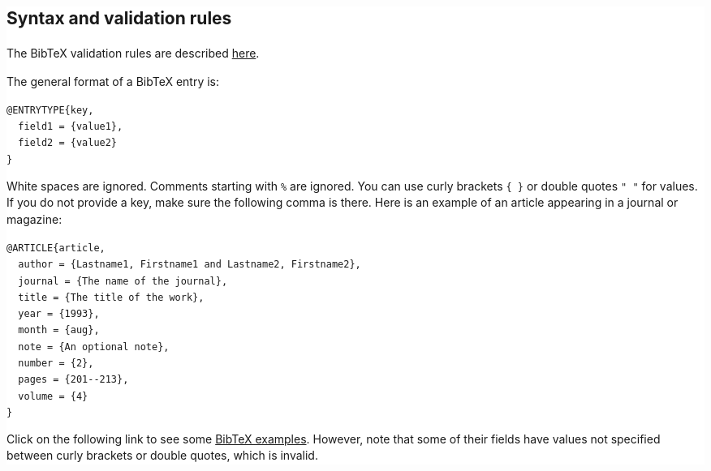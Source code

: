 
## Syntax and validation rules <a name="syntax"></a>

The BibTeX validation rules are described [here](http://www.openoffice.org/bibliographic/bibtex-defs.html).

The general format of a BibTeX entry is:
```
@ENTRYTYPE{key,
  field1 = {value1},
  field2 = {value2}
}
```

White spaces are ignored.
Comments starting with `%` are ignored.
You can use curly brackets `{ }` or double quotes `" "` for values.
If you do not provide a key, make sure the following comma is there.
Here is an example of an article appearing in a journal or magazine:
```
@ARTICLE{article,
  author = {Lastname1, Firstname1 and Lastname2, Firstname2},
  journal = {The name of the journal},
  title = {The title of the work},
  year = {1993},
  month = {aug},
  note = {An optional note},
  number = {2},
  pages = {201--213},
  volume = {4}
}
```

Click on the following link to see some [BibTeX examples](https://verbosus.com/bibtex-style-examples.html).
However, note that some of their fields have values not specified between curly brackets or double quotes, which is invalid.
